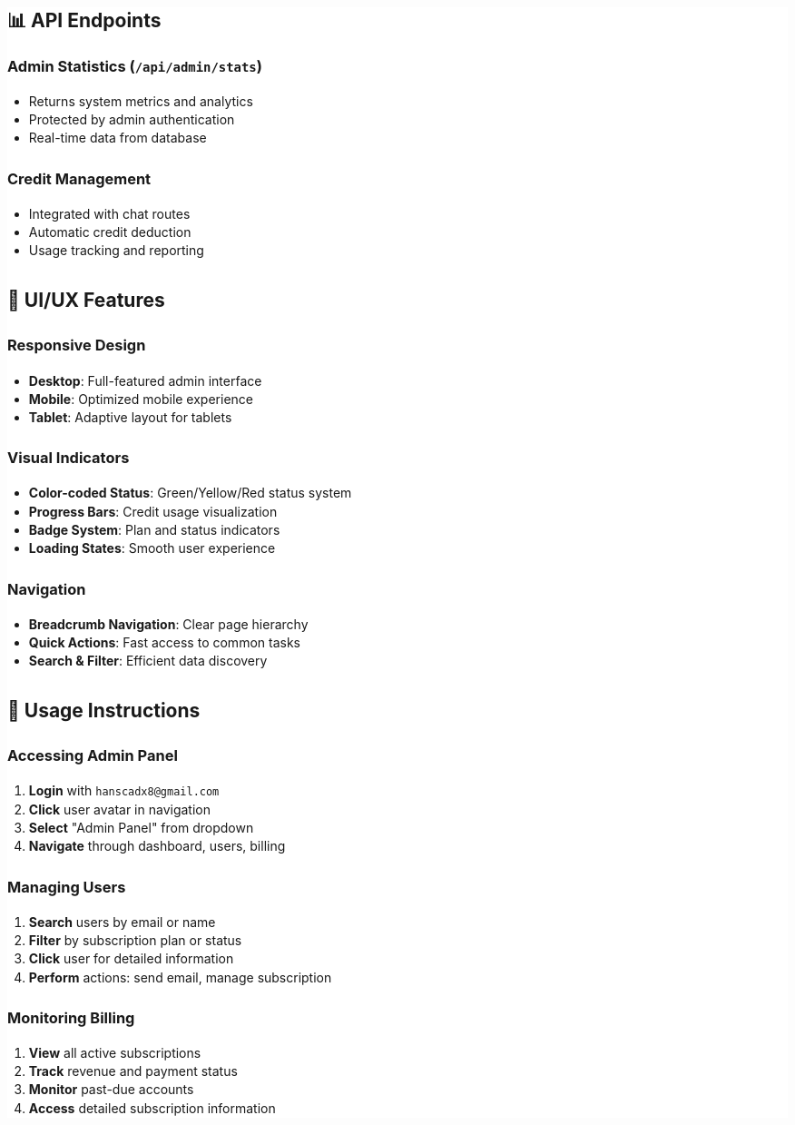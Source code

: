 ## 📊 API Endpoints

### Admin Statistics (`/api/admin/stats`)
- Returns system metrics and analytics
- Protected by admin authentication
- Real-time data from database

### Credit Management
- Integrated with chat routes
- Automatic credit deduction
- Usage tracking and reporting

## 🎨 UI/UX Features

### Responsive Design
- **Desktop**: Full-featured admin interface
- **Mobile**: Optimized mobile experience
- **Tablet**: Adaptive layout for tablets

### Visual Indicators
- **Color-coded Status**: Green/Yellow/Red status system
- **Progress Bars**: Credit usage visualization
- **Badge System**: Plan and status indicators
- **Loading States**: Smooth user experience

### Navigation
- **Breadcrumb Navigation**: Clear page hierarchy
- **Quick Actions**: Fast access to common tasks
- **Search & Filter**: Efficient data discovery

## 🚀 Usage Instructions

### Accessing Admin Panel
1. **Login** with `hanscadx8@gmail.com`
2. **Click** user avatar in navigation
3. **Select** "Admin Panel" from dropdown
4. **Navigate** through dashboard, users, billing

### Managing Users
1. **Search** users by email or name
2. **Filter** by subscription plan or status
3. **Click** user for detailed information
4. **Perform** actions: send email, manage subscription

### Monitoring Billing
1. **View** all active subscriptions
2. **Track** revenue and payment status
3. **Monitor** past-due accounts
4. **Access** detailed subscription information
